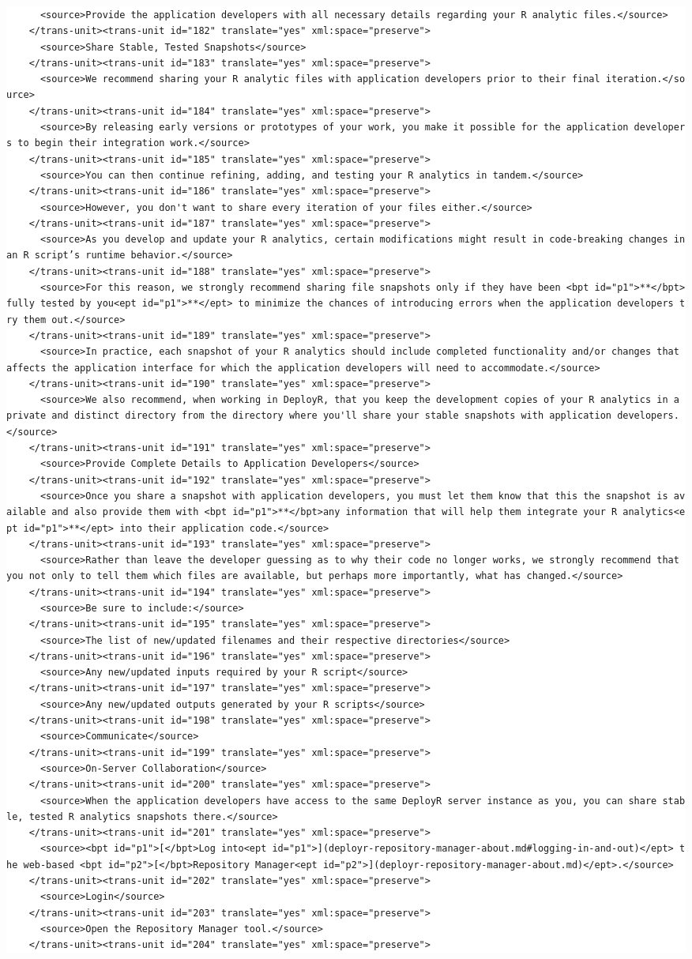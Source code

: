           <source>Provide the application developers with all necessary details regarding your R analytic files.</source>
        </trans-unit><trans-unit id="182" translate="yes" xml:space="preserve">
          <source>Share Stable, Tested Snapshots</source>
        </trans-unit><trans-unit id="183" translate="yes" xml:space="preserve">
          <source>We recommend sharing your R analytic files with application developers prior to their final iteration.</source>
        </trans-unit><trans-unit id="184" translate="yes" xml:space="preserve">
          <source>By releasing early versions or prototypes of your work, you make it possible for the application developers to begin their integration work.</source>
        </trans-unit><trans-unit id="185" translate="yes" xml:space="preserve">
          <source>You can then continue refining, adding, and testing your R analytics in tandem.</source>
        </trans-unit><trans-unit id="186" translate="yes" xml:space="preserve">
          <source>However, you don't want to share every iteration of your files either.</source>
        </trans-unit><trans-unit id="187" translate="yes" xml:space="preserve">
          <source>As you develop and update your R analytics, certain modifications might result in code-breaking changes in an R script’s runtime behavior.</source>
        </trans-unit><trans-unit id="188" translate="yes" xml:space="preserve">
          <source>For this reason, we strongly recommend sharing file snapshots only if they have been <bpt id="p1">**</bpt>fully tested by you<ept id="p1">**</ept> to minimize the chances of introducing errors when the application developers try them out.</source>
        </trans-unit><trans-unit id="189" translate="yes" xml:space="preserve">
          <source>In practice, each snapshot of your R analytics should include completed functionality and/or changes that affects the application interface for which the application developers will need to accommodate.</source>
        </trans-unit><trans-unit id="190" translate="yes" xml:space="preserve">
          <source>We also recommend, when working in DeployR, that you keep the development copies of your R analytics in a private and distinct directory from the directory where you'll share your stable snapshots with application developers.</source>
        </trans-unit><trans-unit id="191" translate="yes" xml:space="preserve">
          <source>Provide Complete Details to Application Developers</source>
        </trans-unit><trans-unit id="192" translate="yes" xml:space="preserve">
          <source>Once you share a snapshot with application developers, you must let them know that this the snapshot is available and also provide them with <bpt id="p1">**</bpt>any information that will help them integrate your R analytics<ept id="p1">**</ept> into their application code.</source>
        </trans-unit><trans-unit id="193" translate="yes" xml:space="preserve">
          <source>Rather than leave the developer guessing as to why their code no longer works, we strongly recommend that you not only to tell them which files are available, but perhaps more importantly, what has changed.</source>
        </trans-unit><trans-unit id="194" translate="yes" xml:space="preserve">
          <source>Be sure to include:</source>
        </trans-unit><trans-unit id="195" translate="yes" xml:space="preserve">
          <source>The list of new/updated filenames and their respective directories</source>
        </trans-unit><trans-unit id="196" translate="yes" xml:space="preserve">
          <source>Any new/updated inputs required by your R script</source>
        </trans-unit><trans-unit id="197" translate="yes" xml:space="preserve">
          <source>Any new/updated outputs generated by your R scripts</source>
        </trans-unit><trans-unit id="198" translate="yes" xml:space="preserve">
          <source>Communicate</source>
        </trans-unit><trans-unit id="199" translate="yes" xml:space="preserve">
          <source>On-Server Collaboration</source>
        </trans-unit><trans-unit id="200" translate="yes" xml:space="preserve">
          <source>When the application developers have access to the same DeployR server instance as you, you can share stable, tested R analytics snapshots there.</source>
        </trans-unit><trans-unit id="201" translate="yes" xml:space="preserve">
          <source><bpt id="p1">[</bpt>Log into<ept id="p1">](deployr-repository-manager-about.md#logging-in-and-out)</ept> the web-based <bpt id="p2">[</bpt>Repository Manager<ept id="p2">](deployr-repository-manager-about.md)</ept>.</source>
        </trans-unit><trans-unit id="202" translate="yes" xml:space="preserve">
          <source>Login</source>
        </trans-unit><trans-unit id="203" translate="yes" xml:space="preserve">
          <source>Open the Repository Manager tool.</source>
        </trans-unit><trans-unit id="204" translate="yes" xml:space="preserve">